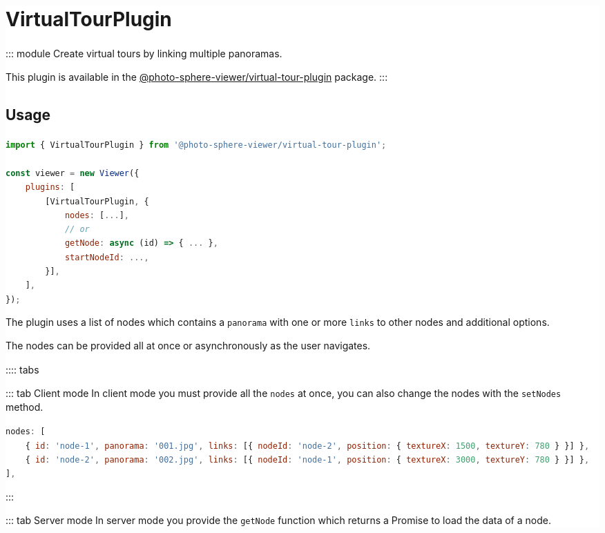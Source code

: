 # VirtualTourPlugin <Badge text="Styles"/>

<Badges module="virtual-tour-plugin"/>

::: module
<ApiButton page="modules/VirtualTourPlugin.html"/>
Create virtual tours by linking multiple panoramas.

This plugin is available in the [@photo-sphere-viewer/virtual-tour-plugin](https://www.npmjs.com/package/@photo-sphere-viewer/virtual-tour-plugin) package.
:::

## Usage

```js
import { VirtualTourPlugin } from '@photo-sphere-viewer/virtual-tour-plugin';

const viewer = new Viewer({
    plugins: [
        [VirtualTourPlugin, {
            nodes: [...],
            // or
            getNode: async (id) => { ... },
            startNodeId: ...,
        }],
    ],
});
```

The plugin uses a list of nodes which contains a `panorama` with one or more `links` to other nodes and additional options.

The nodes can be provided all at once or asynchronously as the user navigates.

:::: tabs

::: tab Client mode
In client mode you must provide all the `nodes` at once, you can also change the nodes with the `setNodes` method.

```js
nodes: [
    { id: 'node-1', panorama: '001.jpg', links: [{ nodeId: 'node-2', position: { textureX: 1500, textureY: 780 } }] },
    { id: 'node-2', panorama: '002.jpg', links: [{ nodeId: 'node-1', position: { textureX: 3000, textureY: 780 } }] },
],
```

:::

::: tab Server mode
In server mode you provide the `getNode` function which returns a Promise to load the data of a node.
